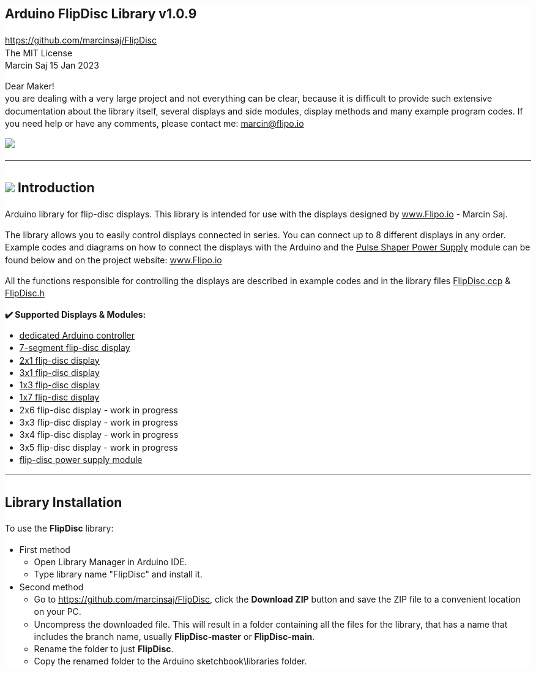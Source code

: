 ## Arduino FlipDisc Library v1.0.9
https://github.com/marcinsaj/FlipDisc  
The MIT License  
Marcin Saj 15 Jan 2023  
  
Dear Maker!   
you are dealing with a very large project and not everything can be clear, because it is difficult to provide such extensive documentation about the library itself, several displays and side modules, display methods and many example program codes. If you need help or have any comments, please contact me: marcin@flipo.io

<a href="https://www.buymeacoffee.com/marcinsaj"><img src="https://github.com/marcinsaj/marcinsaj/blob/main/Buy-me-a-coffee.png" /></a> 
</br>

-------------------------------------------------------------------------------------------  

 
## ![](https://github.com/marcinsaj/FlipDisc/blob/main/extras/about.png) Introduction  

Arduino library for flip-disc displays.
This library is intended for use with the displays designed by www.Flipo.io - Marcin Saj.  

The library allows you to easily control displays connected in series. You can connect up to 8 different displays in any order. Example codes and diagrams on how to connect the displays with the Arduino and the [Pulse Shaper Power Supply](https://flipo.io/project/flip-disc-power-supply/) module can be found below and on the project website: www.Flipo.io  
  
All the functions responsible for controlling the displays are described in example codes and in the library files [FlipDisc.ccp](https://github.com/marcinsaj/FlipDisc/blob/main/src/FlipDisc.cpp) & [FlipDisc.h](https://github.com/marcinsaj/FlipDisc/blob/main/src/FlipDisc.h)  

**✔️ Supported Displays & Modules:**       

- [dedicated Arduino controller](https://flipo.io/project/arduino-controller-for-flip-disc-displays/)
- [7-segment flip-disc display](https://flipo.io/project/flip-disc-7-segment-display/)
- [2x1 flip-disc display](https://flipo.io/project/flip-disc-2x1-display/)
- [3x1 flip-disc display](https://flipo.io/project/flip-disc-3x1-display/)
- [1x3 flip-disc display](https://flipo.io/project/flip-disc-1x3-display/)
- [1x7 flip-disc display](https://flipo.io/project/flip-disc-1x7-display/)
- 2x6 flip-disc display - work in progress
- 3x3 flip-disc display - work in progress
- 3x4 flip-disc display - work in progress
- 3x5 flip-disc display - work in progress
- [flip-disc power supply module](https://flipo.io/project/flip-disc-power-supply/)   

-------------------------------------------------------------------------------------------     

## Library Installation ##
To use the **FlipDisc** library:
- First method
  - Open Library Manager in Arduino IDE.
  - Type library name "FlipDisc" and install it.
- Second method
  - Go to https://github.com/marcinsaj/FlipDisc, click the **Download ZIP** button and save the ZIP file to a convenient location on your PC.
  - Uncompress the downloaded file.  This will result in a folder containing all the files for the library, that has a name that includes the branch name, usually      **FlipDisc-master** or **FlipDisc-main**.
  - Rename the folder to just **FlipDisc**.
  - Copy the renamed folder to the Arduino sketchbook\libraries folder.  

